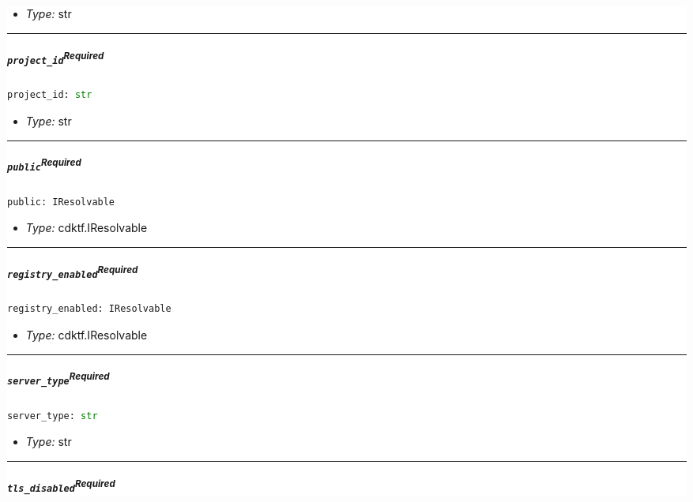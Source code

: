 - *Type:* str

---

##### `project_id`<sup>Required</sup> <a name="project_id" id="@ithings/cdktf-provider-openstack.dataOpenstackContainerinfraClustertemplateV1.DataOpenstackContainerinfraClustertemplateV1.property.projectId"></a>

```python
project_id: str
```

- *Type:* str

---

##### `public`<sup>Required</sup> <a name="public" id="@ithings/cdktf-provider-openstack.dataOpenstackContainerinfraClustertemplateV1.DataOpenstackContainerinfraClustertemplateV1.property.public"></a>

```python
public: IResolvable
```

- *Type:* cdktf.IResolvable

---

##### `registry_enabled`<sup>Required</sup> <a name="registry_enabled" id="@ithings/cdktf-provider-openstack.dataOpenstackContainerinfraClustertemplateV1.DataOpenstackContainerinfraClustertemplateV1.property.registryEnabled"></a>

```python
registry_enabled: IResolvable
```

- *Type:* cdktf.IResolvable

---

##### `server_type`<sup>Required</sup> <a name="server_type" id="@ithings/cdktf-provider-openstack.dataOpenstackContainerinfraClustertemplateV1.DataOpenstackContainerinfraClustertemplateV1.property.serverType"></a>

```python
server_type: str
```

- *Type:* str

---

##### `tls_disabled`<sup>Required</sup> <a name="tls_disabled" id="@ithings/cdktf-provider-openstack.dataOpenstackContainerinfraClustertemplateV1.DataOpenstackContainerinfraClustertemplateV1.property.tlsDisabled"></a>
